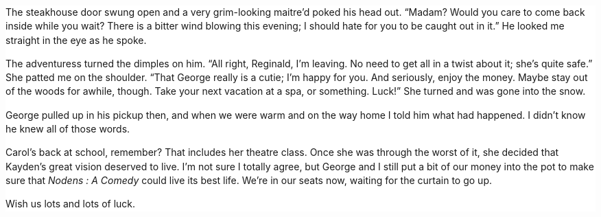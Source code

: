 The steakhouse door swung open and a very grim-looking maitre’d poked his head out. “Madam? Would you care to come back inside while you wait? There is a bitter wind blowing this evening; I should hate for you to be caught out in it.” He looked me straight in the eye as he spoke.

The adventuress turned the dimples on him. “All right, Reginald, I’m leaving. No need to get all in a twist about it; she’s quite safe.” She patted me on the shoulder. “That George really is a cutie; I’m happy for you. And seriously, enjoy the money. Maybe stay out of the woods for awhile, though. Take your next vacation at a spa, or something. Luck!” She turned and was gone into the snow.

George pulled up in his pickup then, and when we were warm and on the way home I told him what had happened. I didn’t know he knew all of those words.

Carol’s back at school, remember? That includes her theatre class. Once she was through the worst of it, she decided that Kayden’s great vision deserved to live. I’m not sure I totally agree, but George and I still put a bit of our money into the pot to make sure that *Nodens : A Comedy* could live its best life. We’re in our seats now, waiting for the curtain to go up.

Wish us lots and lots of luck.
